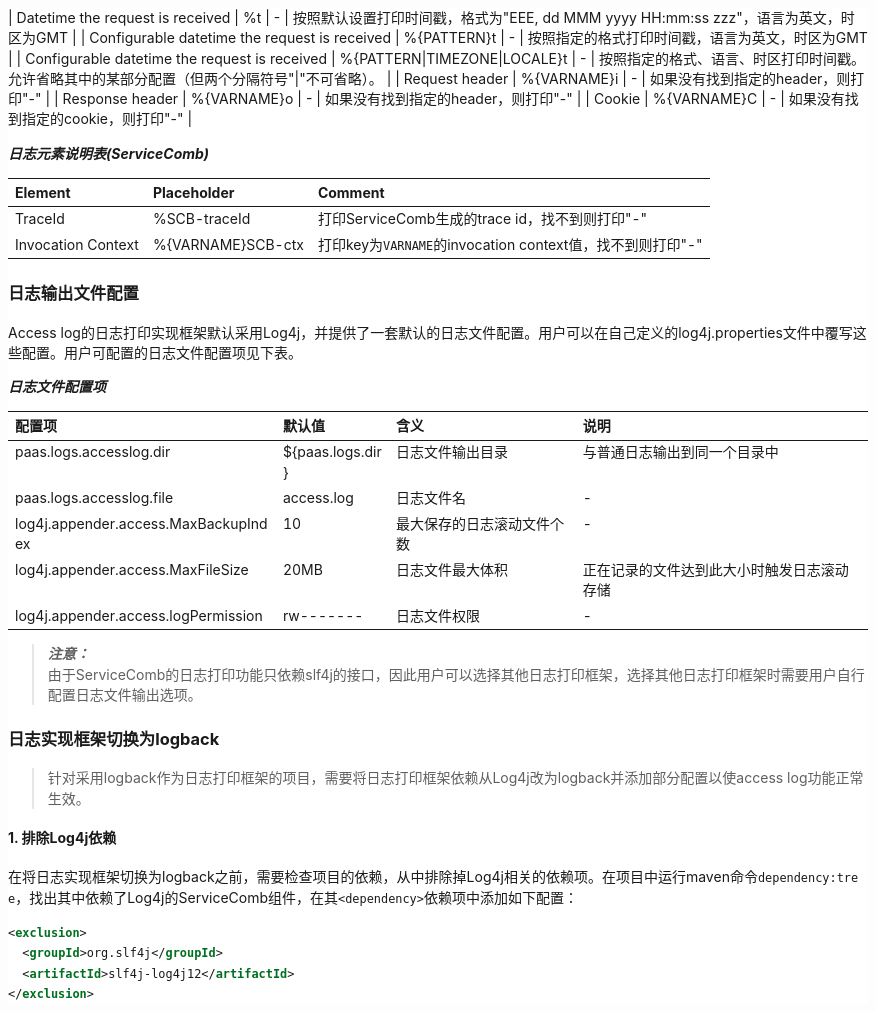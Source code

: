 | Datetime the request is received | %t | - | 按照默认设置打印时间戳，格式为"EEE, dd MMM yyyy HH:mm:ss zzz"，语言为英文，时区为GMT |
| Configurable datetime the request is received | %{PATTERN}t | - | 按照指定的格式打印时间戳，语言为英文，时区为GMT |
| Configurable datetime the request is received | %{PATTERN&#124;TIMEZONE&#124;LOCALE}t | - | 按照指定的格式、语言、时区打印时间戳。允许省略其中的某部分配置（但两个分隔符号"&#124;"不可省略）。 |
| Request header | %{VARNAME}i | - | 如果没有找到指定的header，则打印"-" |
| Response header | %{VARNAME}o | - | 如果没有找到指定的header，则打印"-" |
| Cookie | %{VARNAME}C | - | 如果没有找到指定的cookie，则打印"-" |

_**日志元素说明表(ServiceComb)**_

| Element | Placeholder | Comment |
| :----   | :---------- | :------ |
| TraceId | %SCB-traceId | 打印ServiceComb生成的trace id，找不到则打印"-" |
| Invocation Context | %{VARNAME}SCB-ctx | 打印key为`VARNAME`的invocation context值，找不到则打印"-" |

### 日志输出文件配置

Access log的日志打印实现框架默认采用Log4j，并提供了一套默认的日志文件配置。用户可以在自己定义的log4j.properties文件中覆写这些配置。用户可配置的日志文件配置项见下表。

_**日志文件配置项**_

| 配置项 | 默认值 | 含义 | 说明 |
| :--- | :--- | :--- | :--- |
| paas.logs.accesslog.dir | ${paas.logs.dir} | 日志文件输出目录 | 与普通日志输出到同一个目录中 |
| paas.logs.accesslog.file | access.log | 日志文件名 | - |
| log4j.appender.access.MaxBackupIndex | 10 | 最大保存的日志滚动文件个数 | - |
| log4j.appender.access.MaxFileSize | 20MB | 日志文件最大体积 | 正在记录的文件达到此大小时触发日志滚动存储 |
| log4j.appender.access.logPermission | rw------- | 日志文件权限 | - |

> _**注意：**_  
> 由于ServiceComb的日志打印功能只依赖slf4j的接口，因此用户可以选择其他日志打印框架，选择其他日志打印框架时需要用户自行配置日志文件输出选项。

### 日志实现框架切换为logback

> 针对采用logback作为日志打印框架的项目，需要将日志打印框架依赖从Log4j改为logback并添加部分配置以使access log功能正常生效。

#### 1. 排除Log4j依赖

在将日志实现框架切换为logback之前，需要检查项目的依赖，从中排除掉Log4j相关的依赖项。在项目中运行maven命令`dependency:tree`，找出其中依赖了Log4j的ServiceComb组件，在其`<dependency>`依赖项中添加如下配置：

```xml
<exclusion>
  <groupId>org.slf4j</groupId>
  <artifactId>slf4j-log4j12</artifactId>
</exclusion>
```
